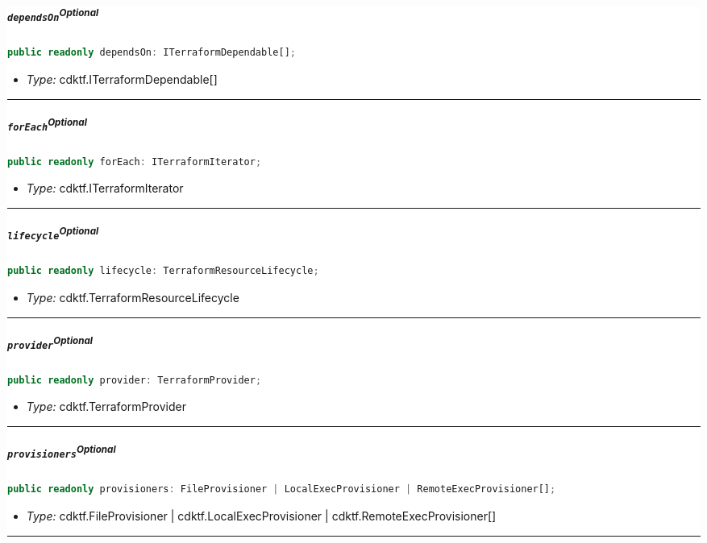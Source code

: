 ##### `dependsOn`<sup>Optional</sup> <a name="dependsOn" id="@cdktf/provider-digitalocean.project.ProjectConfig.property.dependsOn"></a>

```typescript
public readonly dependsOn: ITerraformDependable[];
```

- *Type:* cdktf.ITerraformDependable[]

---

##### `forEach`<sup>Optional</sup> <a name="forEach" id="@cdktf/provider-digitalocean.project.ProjectConfig.property.forEach"></a>

```typescript
public readonly forEach: ITerraformIterator;
```

- *Type:* cdktf.ITerraformIterator

---

##### `lifecycle`<sup>Optional</sup> <a name="lifecycle" id="@cdktf/provider-digitalocean.project.ProjectConfig.property.lifecycle"></a>

```typescript
public readonly lifecycle: TerraformResourceLifecycle;
```

- *Type:* cdktf.TerraformResourceLifecycle

---

##### `provider`<sup>Optional</sup> <a name="provider" id="@cdktf/provider-digitalocean.project.ProjectConfig.property.provider"></a>

```typescript
public readonly provider: TerraformProvider;
```

- *Type:* cdktf.TerraformProvider

---

##### `provisioners`<sup>Optional</sup> <a name="provisioners" id="@cdktf/provider-digitalocean.project.ProjectConfig.property.provisioners"></a>

```typescript
public readonly provisioners: FileProvisioner | LocalExecProvisioner | RemoteExecProvisioner[];
```

- *Type:* cdktf.FileProvisioner | cdktf.LocalExecProvisioner | cdktf.RemoteExecProvisioner[]

---
